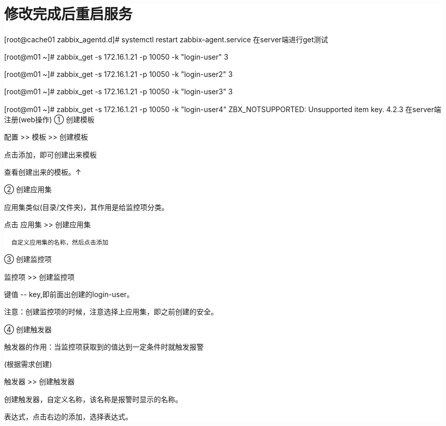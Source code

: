 # 修改完成后重启服务

[root@cache01 zabbix_agentd.d]# systemctl restart zabbix-agent.service
   在server端进行get测试

[root@m01 ~]# zabbix_get -s 172.16.1.21 -p 10050 -k "login-user"
3

[root@m01 ~]# zabbix_get -s 172.16.1.21 -p 10050 -k "login-user2"
3

[root@m01 ~]# zabbix_get -s 172.16.1.21 -p 10050 -k "login-user3"
3

[root@m01 ~]# zabbix_get -s 172.16.1.21 -p 10050 -k "login-user4"
ZBX_NOTSUPPORTED: Unsupported item key.
4.2.3 在server端注册(web操作)
①   创建模板

配置 >> 模板 >> 创建模板

 

点击添加，即可创建出来模板

 

   查看创建出来的模板。↑

②   创建应用集

应用集类似(目录/文件夹)，其作用是给监控项分类。

点击 应用集 >> 创建应用集

 

      自定义应用集的名称，然后点击添加

③   创建监控项

监控项 >> 创建监控项

 

键值 -- key,即前面出创建的login-user。

 

   注意：创建监控项的时候，注意选择上应用集，即之前创建的安全。

 

④   创建触发器

触发器的作用：当监控项获取到的值达到一定条件时就触发报警

(根据需求创建)

触发器 >> 创建触发器

创建触发器，自定义名称，该名称是报警时显示的名称。

   表达式，点击右边的添加，选择表达式。 
